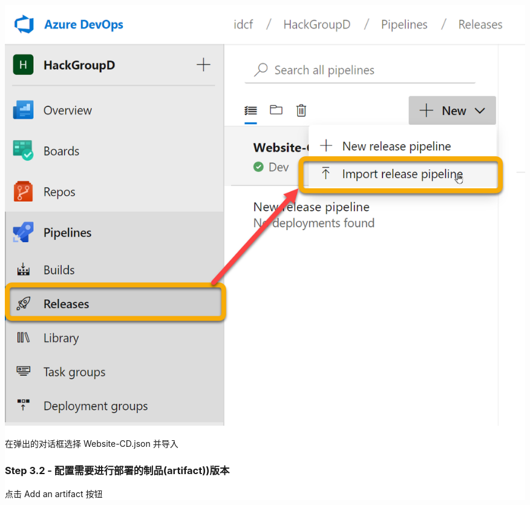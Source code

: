 ![](/Documents/Images/hack/website-release-01.png)

在弹出的对话框选择 Website-CD.json 并导入

### Step 3.2 - 配置需要进行部署的制品(artifact))版本

点击 Add an artifact 按钮
